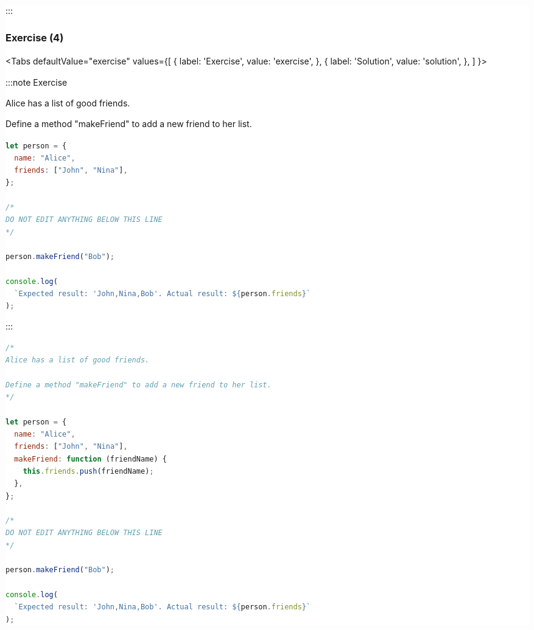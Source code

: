 :::

### Exercise (4)

<Tabs
defaultValue="exercise"
values={[
{ label: 'Exercise', value: 'exercise', },
{ label: 'Solution', value: 'solution', },
]
}>
<TabItem value="exercise">

:::note Exercise

Alice has a list of good friends.

Define a method "makeFriend" to add a new friend to her list.

```js
let person = {
  name: "Alice",
  friends: ["John", "Nina"],
};

/*
DO NOT EDIT ANYTHING BELOW THIS LINE
*/

person.makeFriend("Bob");

console.log(
  `Expected result: 'John,Nina,Bob'. Actual result: ${person.friends}`
);
```

:::

</TabItem>

<TabItem value="solution">

```js
/*
Alice has a list of good friends.

Define a method "makeFriend" to add a new friend to her list.
*/

let person = {
  name: "Alice",
  friends: ["John", "Nina"],
  makeFriend: function (friendName) {
    this.friends.push(friendName);
  },
};

/*
DO NOT EDIT ANYTHING BELOW THIS LINE
*/

person.makeFriend("Bob");

console.log(
  `Expected result: 'John,Nina,Bob'. Actual result: ${person.friends}`
);
```
